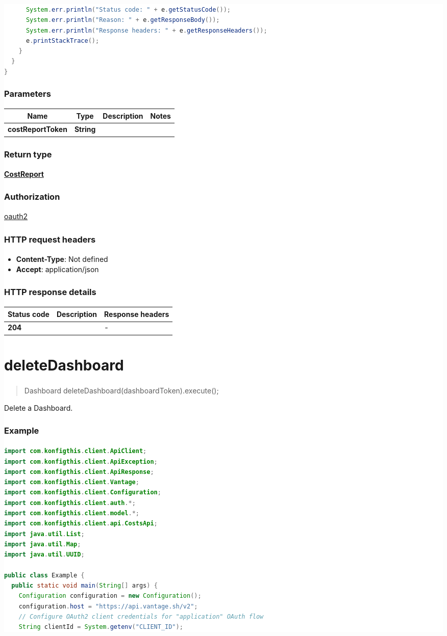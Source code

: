 ```java
      System.err.println("Status code: " + e.getStatusCode());
      System.err.println("Reason: " + e.getResponseBody());
      System.err.println("Response headers: " + e.getResponseHeaders());
      e.printStackTrace();
    }
  }
}

```

### Parameters

| Name | Type | Description  | Notes |
|------------- | ------------- | ------------- | -------------|
| **costReportToken** | **String**|  | |

### Return type

[**CostReport**](CostReport.md)

### Authorization

[oauth2](../README.md#oauth2)

### HTTP request headers

 - **Content-Type**: Not defined
 - **Accept**: application/json

### HTTP response details
| Status code | Description | Response headers |
|-------------|-------------|------------------|
| **204** |  |  -  |

<a name="deleteDashboard"></a>
# **deleteDashboard**
> Dashboard deleteDashboard(dashboardToken).execute();



Delete a Dashboard.

### Example
```java
import com.konfigthis.client.ApiClient;
import com.konfigthis.client.ApiException;
import com.konfigthis.client.ApiResponse;
import com.konfigthis.client.Vantage;
import com.konfigthis.client.Configuration;
import com.konfigthis.client.auth.*;
import com.konfigthis.client.model.*;
import com.konfigthis.client.api.CostsApi;
import java.util.List;
import java.util.Map;
import java.util.UUID;

public class Example {
  public static void main(String[] args) {
    Configuration configuration = new Configuration();
    configuration.host = "https://api.vantage.sh/v2";
    // Configure OAuth2 client credentials for "application" OAuth flow
    String clientId = System.getenv("CLIENT_ID");
```
